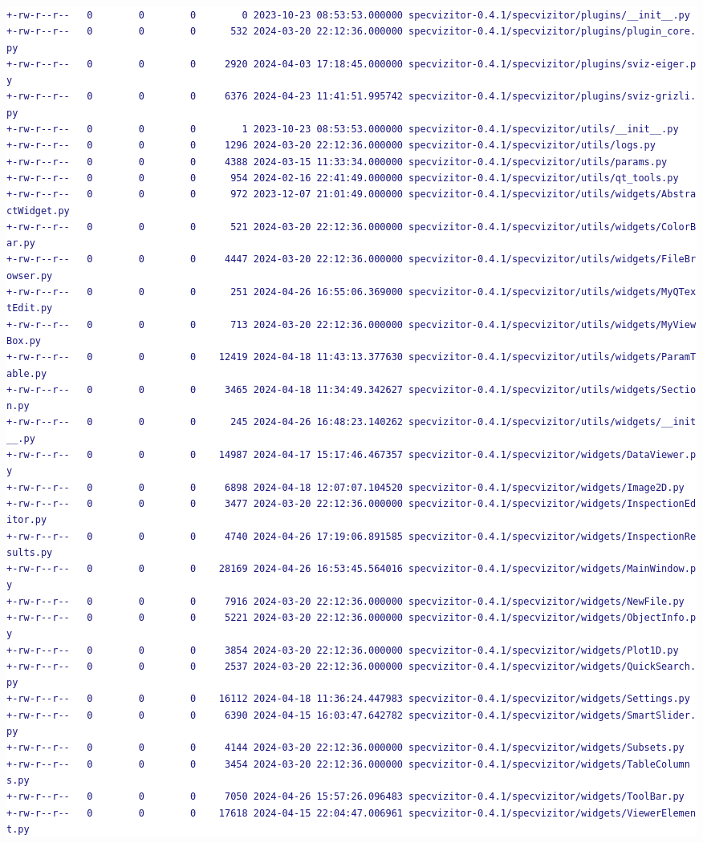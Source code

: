 ```diff
+-rw-r--r--   0        0        0        0 2023-10-23 08:53:53.000000 specvizitor-0.4.1/specvizitor/plugins/__init__.py
+-rw-r--r--   0        0        0      532 2024-03-20 22:12:36.000000 specvizitor-0.4.1/specvizitor/plugins/plugin_core.py
+-rw-r--r--   0        0        0     2920 2024-04-03 17:18:45.000000 specvizitor-0.4.1/specvizitor/plugins/sviz-eiger.py
+-rw-r--r--   0        0        0     6376 2024-04-23 11:41:51.995742 specvizitor-0.4.1/specvizitor/plugins/sviz-grizli.py
+-rw-r--r--   0        0        0        1 2023-10-23 08:53:53.000000 specvizitor-0.4.1/specvizitor/utils/__init__.py
+-rw-r--r--   0        0        0     1296 2024-03-20 22:12:36.000000 specvizitor-0.4.1/specvizitor/utils/logs.py
+-rw-r--r--   0        0        0     4388 2024-03-15 11:33:34.000000 specvizitor-0.4.1/specvizitor/utils/params.py
+-rw-r--r--   0        0        0      954 2024-02-16 22:41:49.000000 specvizitor-0.4.1/specvizitor/utils/qt_tools.py
+-rw-r--r--   0        0        0      972 2023-12-07 21:01:49.000000 specvizitor-0.4.1/specvizitor/utils/widgets/AbstractWidget.py
+-rw-r--r--   0        0        0      521 2024-03-20 22:12:36.000000 specvizitor-0.4.1/specvizitor/utils/widgets/ColorBar.py
+-rw-r--r--   0        0        0     4447 2024-03-20 22:12:36.000000 specvizitor-0.4.1/specvizitor/utils/widgets/FileBrowser.py
+-rw-r--r--   0        0        0      251 2024-04-26 16:55:06.369000 specvizitor-0.4.1/specvizitor/utils/widgets/MyQTextEdit.py
+-rw-r--r--   0        0        0      713 2024-03-20 22:12:36.000000 specvizitor-0.4.1/specvizitor/utils/widgets/MyViewBox.py
+-rw-r--r--   0        0        0    12419 2024-04-18 11:43:13.377630 specvizitor-0.4.1/specvizitor/utils/widgets/ParamTable.py
+-rw-r--r--   0        0        0     3465 2024-04-18 11:34:49.342627 specvizitor-0.4.1/specvizitor/utils/widgets/Section.py
+-rw-r--r--   0        0        0      245 2024-04-26 16:48:23.140262 specvizitor-0.4.1/specvizitor/utils/widgets/__init__.py
+-rw-r--r--   0        0        0    14987 2024-04-17 15:17:46.467357 specvizitor-0.4.1/specvizitor/widgets/DataViewer.py
+-rw-r--r--   0        0        0     6898 2024-04-18 12:07:07.104520 specvizitor-0.4.1/specvizitor/widgets/Image2D.py
+-rw-r--r--   0        0        0     3477 2024-03-20 22:12:36.000000 specvizitor-0.4.1/specvizitor/widgets/InspectionEditor.py
+-rw-r--r--   0        0        0     4740 2024-04-26 17:19:06.891585 specvizitor-0.4.1/specvizitor/widgets/InspectionResults.py
+-rw-r--r--   0        0        0    28169 2024-04-26 16:53:45.564016 specvizitor-0.4.1/specvizitor/widgets/MainWindow.py
+-rw-r--r--   0        0        0     7916 2024-03-20 22:12:36.000000 specvizitor-0.4.1/specvizitor/widgets/NewFile.py
+-rw-r--r--   0        0        0     5221 2024-03-20 22:12:36.000000 specvizitor-0.4.1/specvizitor/widgets/ObjectInfo.py
+-rw-r--r--   0        0        0     3854 2024-03-20 22:12:36.000000 specvizitor-0.4.1/specvizitor/widgets/Plot1D.py
+-rw-r--r--   0        0        0     2537 2024-03-20 22:12:36.000000 specvizitor-0.4.1/specvizitor/widgets/QuickSearch.py
+-rw-r--r--   0        0        0    16112 2024-04-18 11:36:24.447983 specvizitor-0.4.1/specvizitor/widgets/Settings.py
+-rw-r--r--   0        0        0     6390 2024-04-15 16:03:47.642782 specvizitor-0.4.1/specvizitor/widgets/SmartSlider.py
+-rw-r--r--   0        0        0     4144 2024-03-20 22:12:36.000000 specvizitor-0.4.1/specvizitor/widgets/Subsets.py
+-rw-r--r--   0        0        0     3454 2024-03-20 22:12:36.000000 specvizitor-0.4.1/specvizitor/widgets/TableColumns.py
+-rw-r--r--   0        0        0     7050 2024-04-26 15:57:26.096483 specvizitor-0.4.1/specvizitor/widgets/ToolBar.py
+-rw-r--r--   0        0        0    17618 2024-04-15 22:04:47.006961 specvizitor-0.4.1/specvizitor/widgets/ViewerElement.py
```